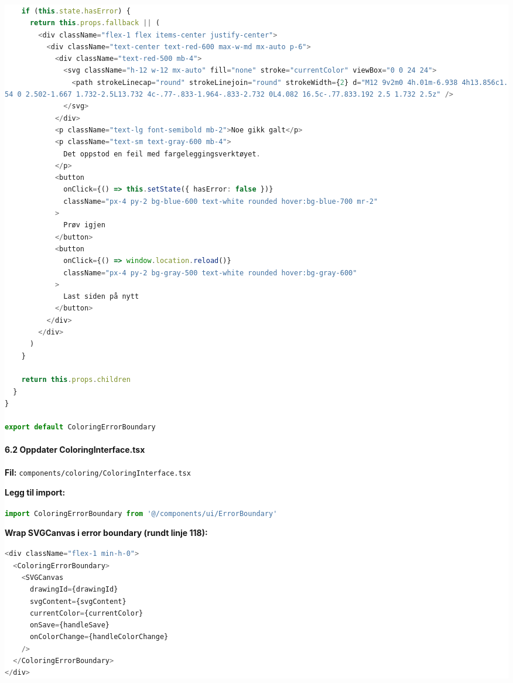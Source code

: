 ```typescript
    if (this.state.hasError) {
      return this.props.fallback || (
        <div className="flex-1 flex items-center justify-center">
          <div className="text-center text-red-600 max-w-md mx-auto p-6">
            <div className="text-red-500 mb-4">
              <svg className="h-12 w-12 mx-auto" fill="none" stroke="currentColor" viewBox="0 0 24 24">
                <path strokeLinecap="round" strokeLinejoin="round" strokeWidth={2} d="M12 9v2m0 4h.01m-6.938 4h13.856c1.54 0 2.502-1.667 1.732-2.5L13.732 4c-.77-.833-1.964-.833-2.732 0L4.082 16.5c-.77.833.192 2.5 1.732 2.5z" />
              </svg>
            </div>
            <p className="text-lg font-semibold mb-2">Noe gikk galt</p>
            <p className="text-sm text-gray-600 mb-4">
              Det oppstod en feil med fargeleggingsverktøyet.
            </p>
            <button
              onClick={() => this.setState({ hasError: false })}
              className="px-4 py-2 bg-blue-600 text-white rounded hover:bg-blue-700 mr-2"
            >
              Prøv igjen
            </button>
            <button
              onClick={() => window.location.reload()}
              className="px-4 py-2 bg-gray-500 text-white rounded hover:bg-gray-600"
            >
              Last siden på nytt
            </button>
          </div>
        </div>
      )
    }

    return this.props.children
  }
}

export default ColoringErrorBoundary
```

#### 6.2 Oppdater ColoringInterface.tsx
**Fil:** `components/coloring/ColoringInterface.tsx`

**Legg til import:**
```typescript
import ColoringErrorBoundary from '@/components/ui/ErrorBoundary'
```

**Wrap SVGCanvas i error boundary (rundt linje 118):**
```typescript
<div className="flex-1 min-h-0">
  <ColoringErrorBoundary>
    <SVGCanvas
      drawingId={drawingId}
      svgContent={svgContent}
      currentColor={currentColor}
      onSave={handleSave}
      onColorChange={handleColorChange}
    />
  </ColoringErrorBoundary>
</div>
```
